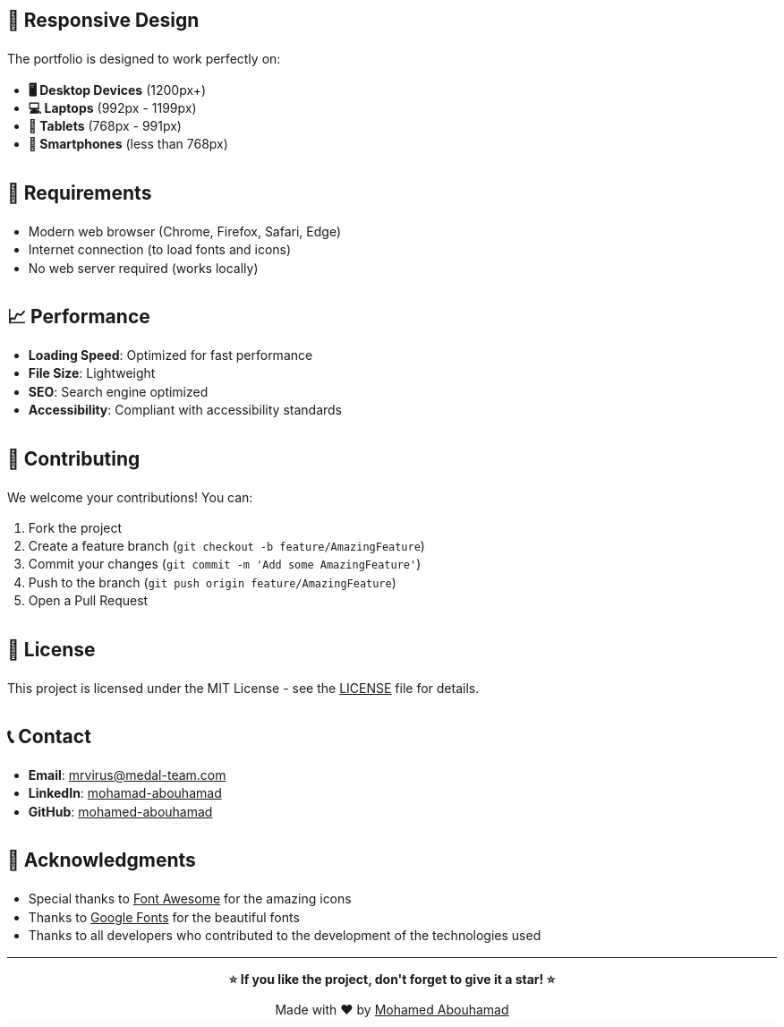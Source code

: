 ## 📱 Responsive Design

The portfolio is designed to work perfectly on:

- **🖥️ Desktop Devices** (1200px+)
- **💻 Laptops** (992px - 1199px)
- **📱 Tablets** (768px - 991px)
- **📱 Smartphones** (less than 768px)

## 🔧 Requirements

- Modern web browser (Chrome, Firefox, Safari, Edge)
- Internet connection (to load fonts and icons)
- No web server required (works locally)

## 📈 Performance

- **Loading Speed**: Optimized for fast performance
- **File Size**: Lightweight
- **SEO**: Search engine optimized
- **Accessibility**: Compliant with accessibility standards

## 🤝 Contributing

We welcome your contributions! You can:

1. Fork the project
2. Create a feature branch (`git checkout -b feature/AmazingFeature`)
3. Commit your changes (`git commit -m 'Add some AmazingFeature'`)
4. Push to the branch (`git push origin feature/AmazingFeature`)
5. Open a Pull Request

## 📄 License

This project is licensed under the MIT License - see the [LICENSE](LICENSE) file for details.

## 📞 Contact

- **Email**: mrvirus@medal-team.com
- **LinkedIn**: [mohamad-abouhamad](https://linkedin.com/in/mohamad-abouhamad)
- **GitHub**: [mohamed-abouhamad](https://github.com/mohamed-abouhamad)

## 🙏 Acknowledgments

- Special thanks to [Font Awesome](https://fontawesome.com/) for the amazing icons
- Thanks to [Google Fonts](https://fonts.google.com/) for the beautiful fonts
- Thanks to all developers who contributed to the development of the technologies used

---

<div align="center">

**⭐ If you like the project, don't forget to give it a star! ⭐**

Made with ❤️ by [Mohamed Abouhamad](https://github.com/mohamed-abouhamad)

</div>